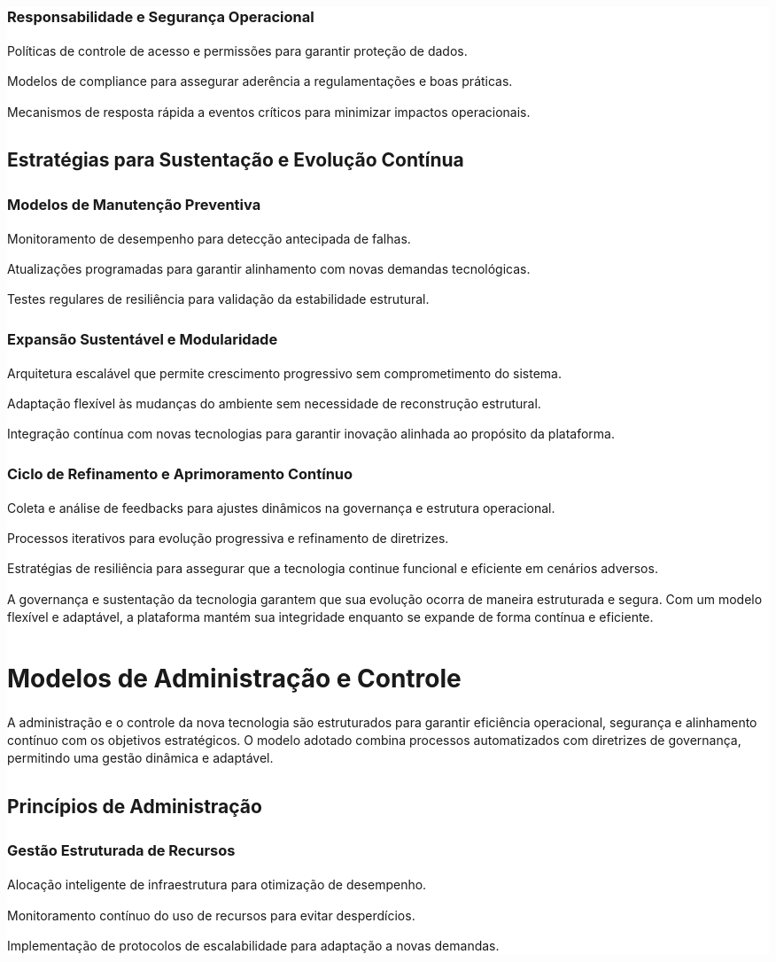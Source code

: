 ### **Responsabilidade e Segurança Operacional**

Políticas de controle de acesso e permissões para garantir proteção de dados.

Modelos de compliance para assegurar aderência a regulamentações e boas práticas.

Mecanismos de resposta rápida a eventos críticos para minimizar impactos operacionais.

## **Estratégias para Sustentação e Evolução Contínua**

### **Modelos de Manutenção Preventiva**

Monitoramento de desempenho para detecção antecipada de falhas.

Atualizações programadas para garantir alinhamento com novas demandas tecnológicas.

Testes regulares de resiliência para validação da estabilidade estrutural.

### **Expansão Sustentável e Modularidade**

Arquitetura escalável que permite crescimento progressivo sem comprometimento do sistema.

Adaptação flexível às mudanças do ambiente sem necessidade de reconstrução estrutural.

Integração contínua com novas tecnologias para garantir inovação alinhada ao propósito da plataforma.

### **Ciclo de Refinamento e Aprimoramento Contínuo**

Coleta e análise de feedbacks para ajustes dinâmicos na governança e estrutura operacional.

Processos iterativos para evolução progressiva e refinamento de diretrizes.

Estratégias de resiliência para assegurar que a tecnologia continue funcional e eficiente em cenários adversos.

A governança e sustentação da tecnologia garantem que sua evolução ocorra de maneira estruturada e segura. Com um modelo flexível e adaptável, a plataforma mantém sua integridade enquanto se expande de forma contínua e eficiente.

# Modelos de Administração e Controle

A administração e o controle da nova tecnologia são estruturados para garantir eficiência operacional, segurança e alinhamento contínuo com os objetivos estratégicos. O modelo adotado combina processos automatizados com diretrizes de governança, permitindo uma gestão dinâmica e adaptável.

## **Princípios de Administração**

### **Gestão Estruturada de Recursos**

Alocação inteligente de infraestrutura para otimização de desempenho.

Monitoramento contínuo do uso de recursos para evitar desperdícios.

Implementação de protocolos de escalabilidade para adaptação a novas demandas.
